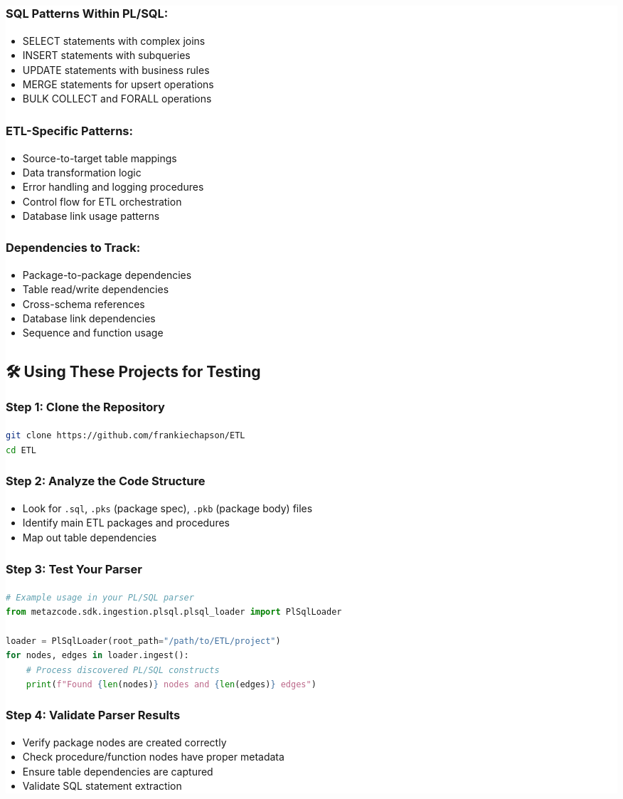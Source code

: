 ### **SQL Patterns Within PL/SQL**:
- SELECT statements with complex joins
- INSERT statements with subqueries
- UPDATE statements with business rules
- MERGE statements for upsert operations
- BULK COLLECT and FORALL operations

### **ETL-Specific Patterns**:
- Source-to-target table mappings
- Data transformation logic
- Error handling and logging procedures
- Control flow for ETL orchestration
- Database link usage patterns

### **Dependencies to Track**:
- Package-to-package dependencies
- Table read/write dependencies
- Cross-schema references
- Database link dependencies
- Sequence and function usage

## 🛠 **Using These Projects for Testing**

### **Step 1**: Clone the Repository
```bash
git clone https://github.com/frankiechapson/ETL
cd ETL
```

### **Step 2**: Analyze the Code Structure
- Look for `.sql`, `.pks` (package spec), `.pkb` (package body) files
- Identify main ETL packages and procedures
- Map out table dependencies

### **Step 3**: Test Your Parser
```python
# Example usage in your PL/SQL parser
from metazcode.sdk.ingestion.plsql.plsql_loader import PlSqlLoader

loader = PlSqlLoader(root_path="/path/to/ETL/project")
for nodes, edges in loader.ingest():
    # Process discovered PL/SQL constructs
    print(f"Found {len(nodes)} nodes and {len(edges)} edges")
```

### **Step 4**: Validate Parser Results
- Verify package nodes are created correctly
- Check procedure/function nodes have proper metadata
- Ensure table dependencies are captured
- Validate SQL statement extraction
